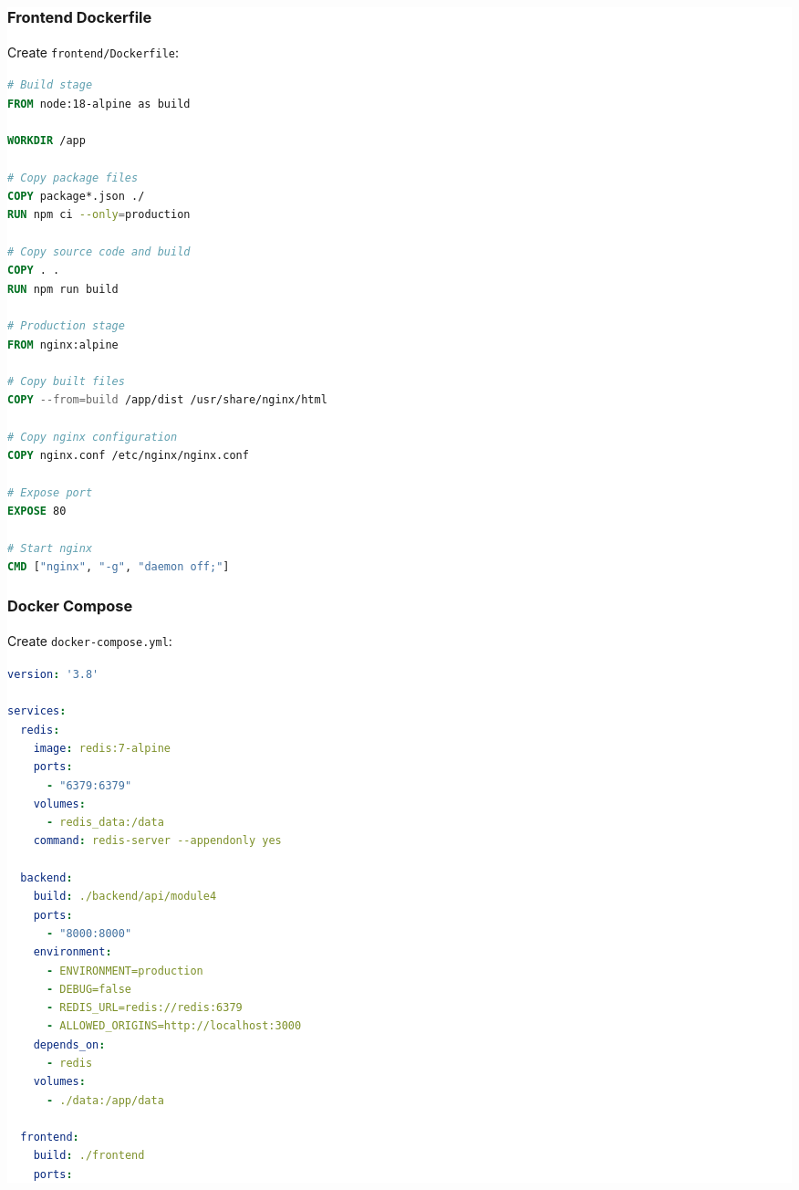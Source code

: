 ### Frontend Dockerfile
Create `frontend/Dockerfile`:
```dockerfile
# Build stage
FROM node:18-alpine as build

WORKDIR /app

# Copy package files
COPY package*.json ./
RUN npm ci --only=production

# Copy source code and build
COPY . .
RUN npm run build

# Production stage
FROM nginx:alpine

# Copy built files
COPY --from=build /app/dist /usr/share/nginx/html

# Copy nginx configuration
COPY nginx.conf /etc/nginx/nginx.conf

# Expose port
EXPOSE 80

# Start nginx
CMD ["nginx", "-g", "daemon off;"]
```

### Docker Compose
Create `docker-compose.yml`:
```yaml
version: '3.8'

services:
  redis:
    image: redis:7-alpine
    ports:
      - "6379:6379"
    volumes:
      - redis_data:/data
    command: redis-server --appendonly yes

  backend:
    build: ./backend/api/module4
    ports:
      - "8000:8000"
    environment:
      - ENVIRONMENT=production
      - DEBUG=false
      - REDIS_URL=redis://redis:6379
      - ALLOWED_ORIGINS=http://localhost:3000
    depends_on:
      - redis
    volumes:
      - ./data:/app/data

  frontend:
    build: ./frontend
    ports:
```
